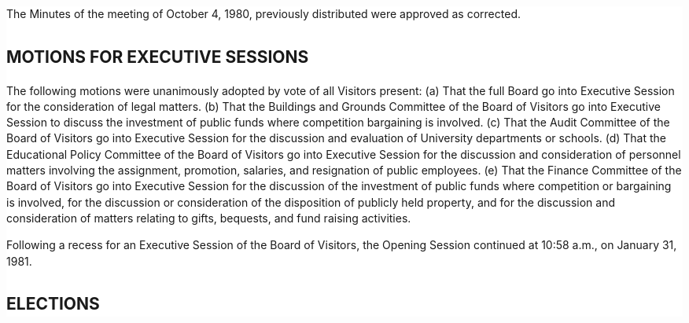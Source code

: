 The Minutes of the meeting of October 4, 1980, previously distributed were approved as corrected.

## MOTIONS FOR EXECUTIVE SESSIONS

The following motions were unanimously adopted by vote of all Visitors present: (a) That the full Board go into Executive Session for the consideration of legal matters. (b) That the Buildings and Grounds Committee of the Board of Visitors go into Executive Session to discuss the investment of public funds where competition bargaining is involved. (c) That the Audit Committee of the Board of Visitors go into Executive Session for the discussion and evaluation of University departments or schools. (d) That the Educational Policy Committee of the Board of Visitors go into Executive Session for the discussion and consideration of personnel matters involving the assignment, promotion, salaries, and resignation of public employees. (e) That the Finance Committee of the Board of Visitors go into Executive Session for the discussion of the investment of public funds where competition or bargaining is involved, for the discussion or consideration of the disposition of publicly held property, and for the discussion and consideration of matters relating to gifts, bequests, and fund raising activities.

Following a recess for an Executive Session of the Board of Visitors, the Opening Session continued at 10:58 a.m., on January 31, 1981.

## ELECTIONS
